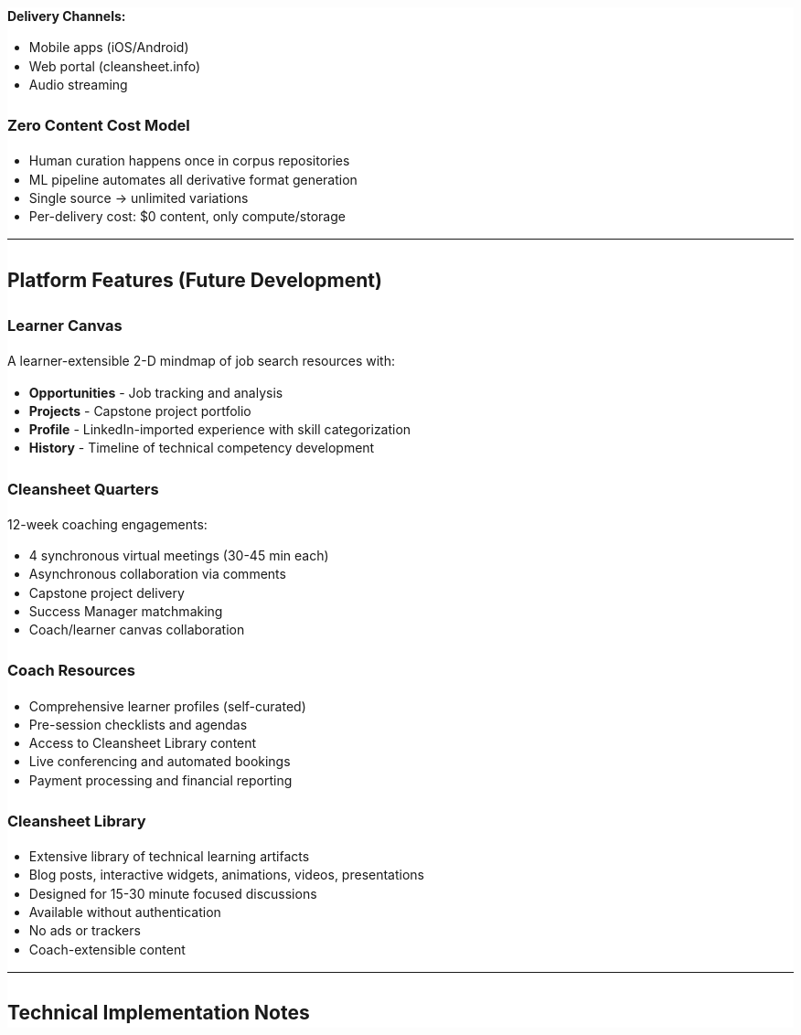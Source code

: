 **Delivery Channels:**
- Mobile apps (iOS/Android)
- Web portal (cleansheet.info)
- Audio streaming

### Zero Content Cost Model
- Human curation happens once in corpus repositories
- ML pipeline automates all derivative format generation
- Single source → unlimited variations
- Per-delivery cost: $0 content, only compute/storage

---

## Platform Features (Future Development)

### Learner Canvas
A learner-extensible 2-D mindmap of job search resources with:
- **Opportunities** - Job tracking and analysis
- **Projects** - Capstone project portfolio
- **Profile** - LinkedIn-imported experience with skill categorization
- **History** - Timeline of technical competency development

### Cleansheet Quarters
12-week coaching engagements:
- 4 synchronous virtual meetings (30-45 min each)
- Asynchronous collaboration via comments
- Capstone project delivery
- Success Manager matchmaking
- Coach/learner canvas collaboration

### Coach Resources
- Comprehensive learner profiles (self-curated)
- Pre-session checklists and agendas
- Access to Cleansheet Library content
- Live conferencing and automated bookings
- Payment processing and financial reporting

### Cleansheet Library
- Extensive library of technical learning artifacts
- Blog posts, interactive widgets, animations, videos, presentations
- Designed for 15-30 minute focused discussions
- Available without authentication
- No ads or trackers
- Coach-extensible content

---

## Technical Implementation Notes
